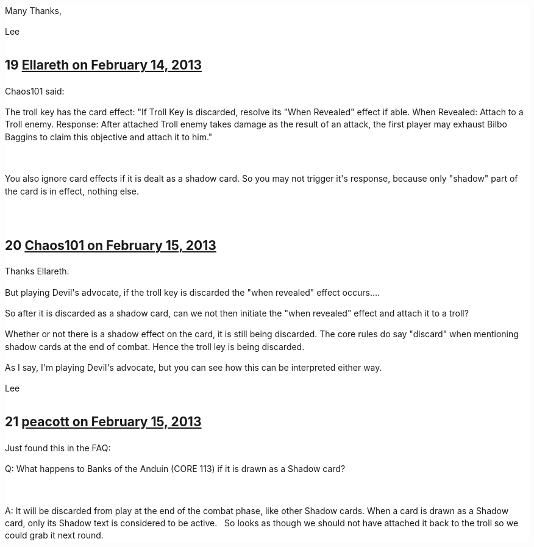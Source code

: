 Many Thanks,

Lee

## 19 [Ellareth on February 14, 2013](https://community.fantasyflightgames.com/topic/70723-troll-key-purse-question/?do=findComment&comment=762712)

Chaos101 said:

The troll key has the card effect: "If Troll Key is discarded, resolve its "When Revealed" effect if able. When Revealed: Attach to a Troll enemy. Response: After attached Troll enemy takes damage as the result of an attack, the first player may exhaust Bilbo Baggins to claim this objective and attach it to him."



 

You also ignore card effects if it is dealt as a shadow card.
So you may not trigger it's response, because only "shadow" part of the card is in effect, nothing else.

 

## 20 [Chaos101 on February 15, 2013](https://community.fantasyflightgames.com/topic/70723-troll-key-purse-question/?do=findComment&comment=762944)

Thanks Ellareth.

But playing Devil's advocate, if the troll key is discarded the "when revealed" effect occurs….

So after it is discarded as a shadow card, can we not then initiate the "when revealed" effect and attach it to a troll?

Whether or not there is a shadow effect on the card, it is still being discarded. The core rules do say "discard" when mentioning shadow cards at the end of combat. Hence the troll ley is being discarded.

As I say, I'm playing Devil's advocate, but you can see how this can be interpreted either way.

Lee

## 21 [peacott on February 15, 2013](https://community.fantasyflightgames.com/topic/70723-troll-key-purse-question/?do=findComment&comment=762970)

Just found this in the FAQ:

Q: What happens to Banks of the Anduin (CORE 113) if it is drawn as a Shadow card?

 

A: It will be discarded from play at the end of the combat phase, like other Shadow cards. When a card is drawn as a Shadow card, only its Shadow text is considered to be active.
 
So looks as though we should not have attached it back to the troll so we could grab it next round. 
 